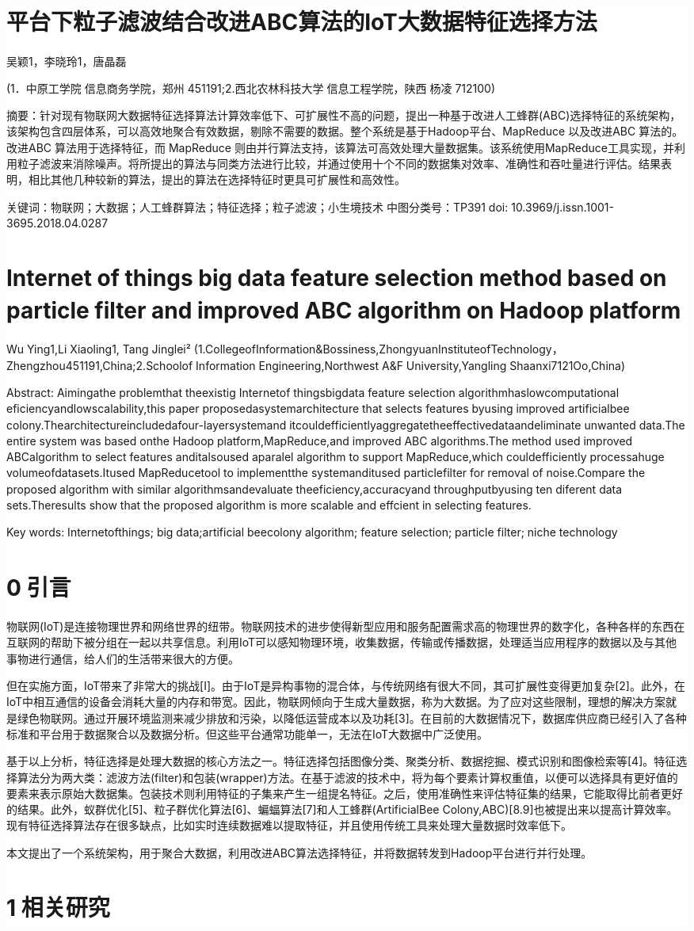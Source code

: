 # 平台下粒子滤波结合改进ABC算法的IoT大数据特征选择方法

吴颖1，李晓玲1，唐晶磊

(1．中原工学院 信息商务学院，郑州 451191;2.西北农林科技大学 信息工程学院，陕西 杨凌 712100)

摘要：针对现有物联网大数据特征选择算法计算效率低下、可扩展性不高的问题，提出一种基于改进人工蜂群(ABC)选择特征的系统架构，该架构包含四层体系，可以高效地聚合有效数据，剔除不需要的数据。整个系统是基于Hadoop平台、MapReduce 以及改进ABC 算法的。改进ABC 算法用于选择特征，而 MapReduce 则由并行算法支持，该算法可高效处理大量数据集。该系统使用MapReduce工具实现，并利用粒子滤波来消除噪声。将所提出的算法与同类方法进行比较，并通过使用十个不同的数据集对效率、准确性和吞吐量进行评估。结果表明，相比其他几种较新的算法，提出的算法在选择特征时更具可扩展性和高效性。

关键词：物联网；大数据；人工蜂群算法；特征选择；粒子滤波；小生境技术 中图分类号：TP391 doi: 10.3969/j.issn.1001-3695.2018.04.0287

# Internet of things big data feature selection method based on particle filter and improved ABC algorithm on Hadoop platform

Wu Ying1,Li Xiaoling1, Tang Jinglei² (1.CollegeofInformation&Bossiness,ZhongyuanInstituteofTechnology，Zhengzhou451191,China;2.Schoolof Information Engineering,Northwest A&F University,Yangling Shaanxi7121Oo,China)

Abstract: Aimingathe problemthat theexistig Internetof thingsbigdata feature selection algorithmhaslowcomputational eficiencyandlowscalability,this paper proposedasystemarchitecture that selects features byusing improved artificialbee colony.Thearchitectureincludedafour-layersystemand itcouldefficientlyaggregatetheeffectivedataandeliminate unwanted data.The entire system was based onthe Hadoop platform,MapReduce,and improved ABC algorithms.The method used improved ABCalgorithm to select features anditalsoused aparalel algorithm to support MapReduce,which couldefficiently processahuge volumeofdatasets.Itused MapReducetool to implementthe systemanditused particlefilter for removal of noise.Compare the proposed algorithm with similar algorithmsandevaluate theeficiency,accuracyand throughputbyusing ten diferent data sets.Theresults show that the proposed algorithm is more scalable and effcient in selecting features.

Key words: Internetofthings; big data;artificial beecolony algorithm; feature selection; particle filter; niche technology

# 0 引言

物联网(IoT)是连接物理世界和网络世界的纽带。物联网技术的进步使得新型应用和服务配置需求高的物理世界的数字化，各种各样的东西在互联网的帮助下被分组在一起以共享信息。利用IoT可以感知物理环境，收集数据，传输或传播数据，处理适当应用程序的数据以及与其他事物进行通信，给人们的生活带来很大的方便。

但在实施方面，IoT带来了非常大的挑战[I]。由于IoT是异构事物的混合体，与传统网络有很大不同，其可扩展性变得更加复杂[2]。此外，在IoT中相互通信的设备会消耗大量的内存和带宽。因此，物联网倾向于生成大量数据，称为大数据。为了应对这些限制，理想的解决方案就是绿色物联网。通过开展环境监测来减少排放和污染，以降低运营成本以及功耗[3]。在目前的大数据情况下，数据库供应商已经引入了各种标准和平台用于数据聚合以及数据分析。但这些平台通常功能单一，无法在IoT大数据中广泛使用。

基于以上分析，特征选择是处理大数据的核心方法之一。特征选择包括图像分类、聚类分析、数据挖掘、模式识别和图像检索等[4]。特征选择算法分为两大类：滤波方法(filter)和包装(wrapper)方法。在基于滤波的技术中，将为每个要素计算权重值，以便可以选择具有更好值的要素来表示原始大数据集。包装技术则利用特征的子集来产生一组提名特征。之后，使用准确性来评估特征集的结果，它能取得比前者更好的结果。此外，蚁群优化[5]、粒子群优化算法[6]、蝙蝠算法[7]和人工蜂群(ArtificialBee Colony,ABC)[8.9]也被提出来以提高计算效率。现有特征选择算法存在很多缺点，比如实时连续数据难以提取特征，并且使用传统工具来处理大量数据时效率低下。

本文提出了一个系统架构，用于聚合大数据，利用改进ABC算法选择特征，并将数据转发到Hadoop平台进行并行处理。

# 1 相关研究
